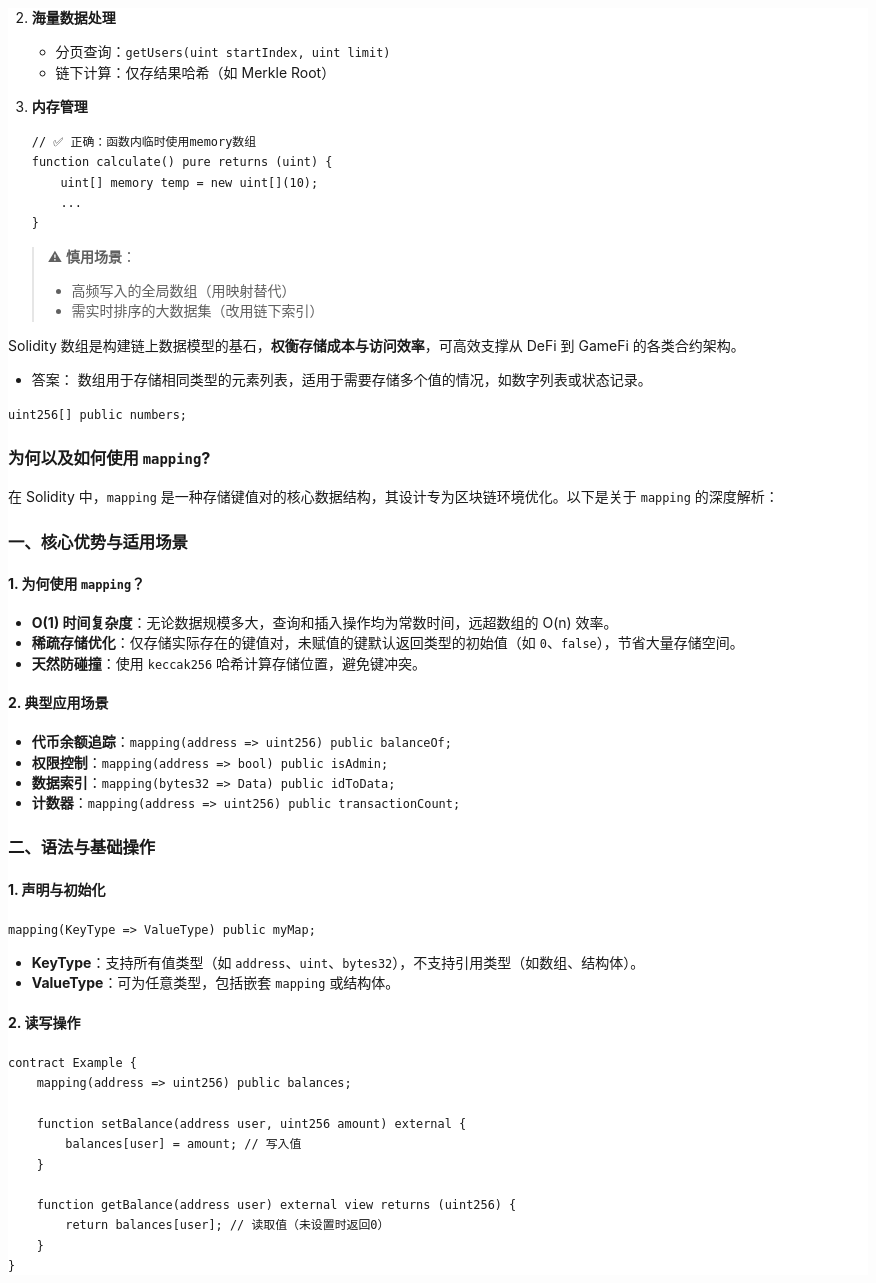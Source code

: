 2. **海量数据处理**
   - 分页查询：`getUsers(uint startIndex, uint limit)`
   - 链下计算：仅存结果哈希（如 Merkle Root）

3. **内存管理**
   ```solidity
   // ✅ 正确：函数内临时使用memory数组
   function calculate() pure returns (uint) {
       uint[] memory temp = new uint[](10); 
       ...
   }
   ```

> ⚠️ **慎用场景**：  
> - 高频写入的全局数组（用映射替代）  
> - 需实时排序的大数据集（改用链下索引）

Solidity 数组是构建链上数据模型的基石，**权衡存储成本与访问效率**，可高效支撑从 DeFi 到 GameFi 的各类合约架构。

- 答案： 数组用于存储相同类型的元素列表，适用于需要存储多个值的情况，如数字列表或状态记录。

```
uint256[] public numbers;
```

### 为何以及如何使用 `mapping`?

在 Solidity 中，`mapping` 是一种存储键值对的核心数据结构，其设计专为区块链环境优化。以下是关于 `mapping` 的深度解析：


### **一、核心优势与适用场景**
#### 1. **为何使用 `mapping`？**
- **O(1) 时间复杂度**：无论数据规模多大，查询和插入操作均为常数时间，远超数组的 O(n) 效率。
- **稀疏存储优化**：仅存储实际存在的键值对，未赋值的键默认返回类型的初始值（如 `0`、`false`），节省大量存储空间。
- **天然防碰撞**：使用 `keccak256` 哈希计算存储位置，避免键冲突。

#### 2. **典型应用场景**
- **代币余额追踪**：`mapping(address => uint256) public balanceOf;`
- **权限控制**：`mapping(address => bool) public isAdmin;`
- **数据索引**：`mapping(bytes32 => Data) public idToData;`
- **计数器**：`mapping(address => uint256) public transactionCount;`


### **二、语法与基础操作**
#### 1. **声明与初始化**
```solidity
mapping(KeyType => ValueType) public myMap;
```
- **KeyType**：支持所有值类型（如 `address`、`uint`、`bytes32`），不支持引用类型（如数组、结构体）。
- **ValueType**：可为任意类型，包括嵌套 `mapping` 或结构体。

#### 2. **读写操作**
```solidity
contract Example {
    mapping(address => uint256) public balances;

    function setBalance(address user, uint256 amount) external {
        balances[user] = amount; // 写入值
    }

    function getBalance(address user) external view returns (uint256) {
        return balances[user]; // 读取值（未设置时返回0）
    }
}
```
